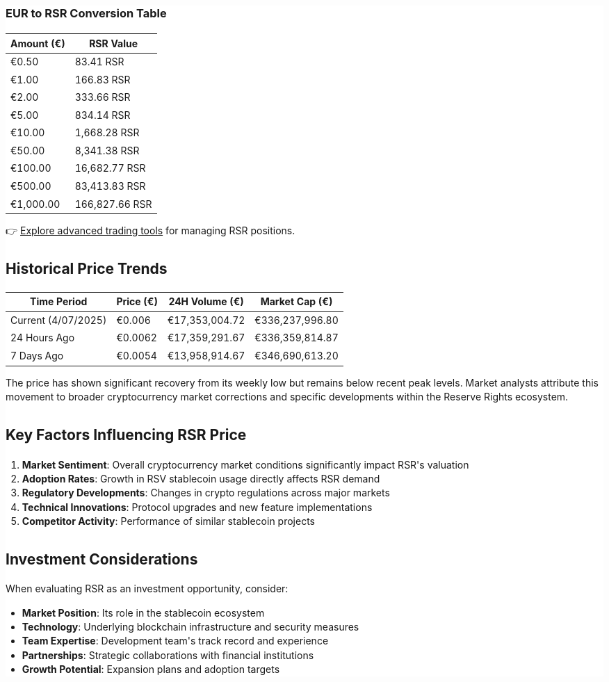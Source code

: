 ### EUR to RSR Conversion Table

| Amount (€) | RSR Value |
|------------|-----------|
| €0.50      | 83.41 RSR |
| €1.00      | 166.83 RSR|
| €2.00      | 333.66 RSR|
| €5.00      | 834.14 RSR|
| €10.00     | 1,668.28 RSR|
| €50.00     | 8,341.38 RSR|
| €100.00    | 16,682.77 RSR|
| €500.00    | 83,413.83 RSR|
| €1,000.00  | 166,827.66 RSR|

👉 [Explore advanced trading tools](https://bit.ly/okx-bonus) for managing RSR positions.

## Historical Price Trends

| Time Period       | Price (€) | 24H Volume (€) | Market Cap (€) |
|------------------|-----------|----------------|----------------|
| Current (4/07/2025)| €0.006    | €17,353,004.72 | €336,237,996.80|
| 24 Hours Ago     | €0.0062   | €17,359,291.67 | €336,359,814.87|
| 7 Days Ago       | €0.0054   | €13,958,914.67 | €346,690,613.20|

The price has shown significant recovery from its weekly low but remains below recent peak levels. Market analysts attribute this movement to broader cryptocurrency market corrections and specific developments within the Reserve Rights ecosystem.

## Key Factors Influencing RSR Price

1. **Market Sentiment**: Overall cryptocurrency market conditions significantly impact RSR's valuation
2. **Adoption Rates**: Growth in RSV stablecoin usage directly affects RSR demand
3. **Regulatory Developments**: Changes in crypto regulations across major markets
4. **Technical Innovations**: Protocol upgrades and new feature implementations
5. **Competitor Activity**: Performance of similar stablecoin projects

## Investment Considerations

When evaluating RSR as an investment opportunity, consider:

- **Market Position**: Its role in the stablecoin ecosystem
- **Technology**: Underlying blockchain infrastructure and security measures
- **Team Expertise**: Development team's track record and experience
- **Partnerships**: Strategic collaborations with financial institutions
- **Growth Potential**: Expansion plans and adoption targets
